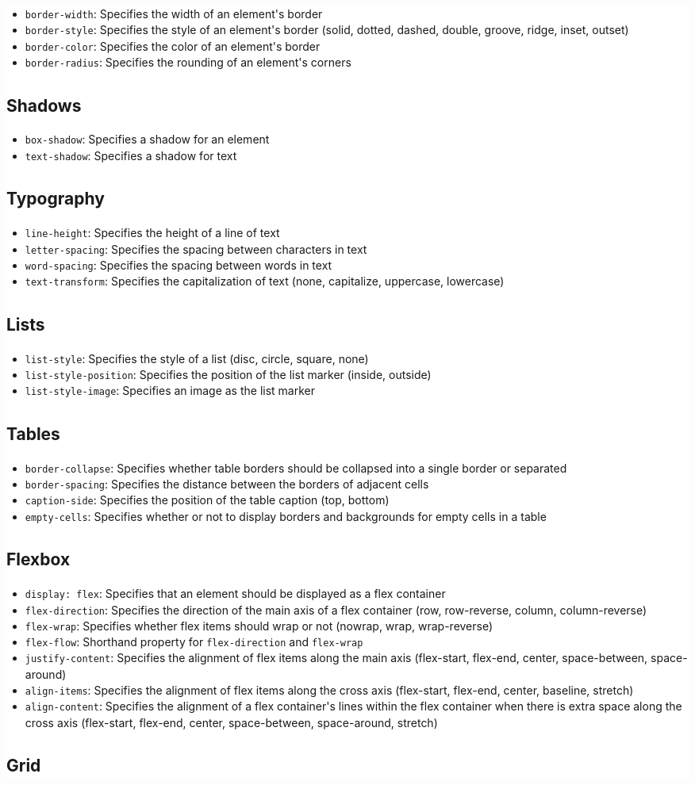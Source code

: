 - `border-width`: Specifies the width of an element's border
- `border-style`: Specifies the style of an element's border (solid, dotted, dashed, double, groove, ridge, inset, outset)
- `border-color`: Specifies the color of an element's border
- `border-radius`: Specifies the rounding of an element's corners

## Shadows

- `box-shadow`: Specifies a shadow for an element
- `text-shadow`: Specifies a shadow for text

## Typography

- `line-height`: Specifies the height of a line of text
- `letter-spacing`: Specifies the spacing between characters in text
- `word-spacing`: Specifies the spacing between words in text
- `text-transform`: Specifies the capitalization of text (none, capitalize, uppercase, lowercase)

## Lists

- `list-style`: Specifies the style of a list (disc, circle, square, none)
- `list-style-position`: Specifies the position of the list marker (inside, outside)
- `list-style-image`: Specifies an image as the list marker

## Tables

- `border-collapse`: Specifies whether table borders should be collapsed into a single border or separated
- `border-spacing`: Specifies the distance between the borders of adjacent cells
- `caption-side`: Specifies the position of the table caption (top, bottom)
- `empty-cells`: Specifies whether or not to display borders and backgrounds for empty cells in a table

## Flexbox

- `display: flex`: Specifies that an element should be displayed as a flex container
- `flex-direction`: Specifies the direction of the main axis of a flex container (row, row-reverse, column, column-reverse)
- `flex-wrap`: Specifies whether flex items should wrap or not (nowrap, wrap, wrap-reverse)
- `flex-flow`: Shorthand property for `flex-direction` and `flex-wrap`
- `justify-content`: Specifies the alignment of flex items along the main axis (flex-start, flex-end, center, space-between, space-around)
- `align-items`: Specifies the alignment of flex items along the cross axis (flex-start, flex-end, center, baseline, stretch)
- `align-content`: Specifies the alignment of a flex container's lines within the flex container when there is extra space along the cross axis (flex-start, flex-end, center, space-between, space-around, stretch)

## Grid

